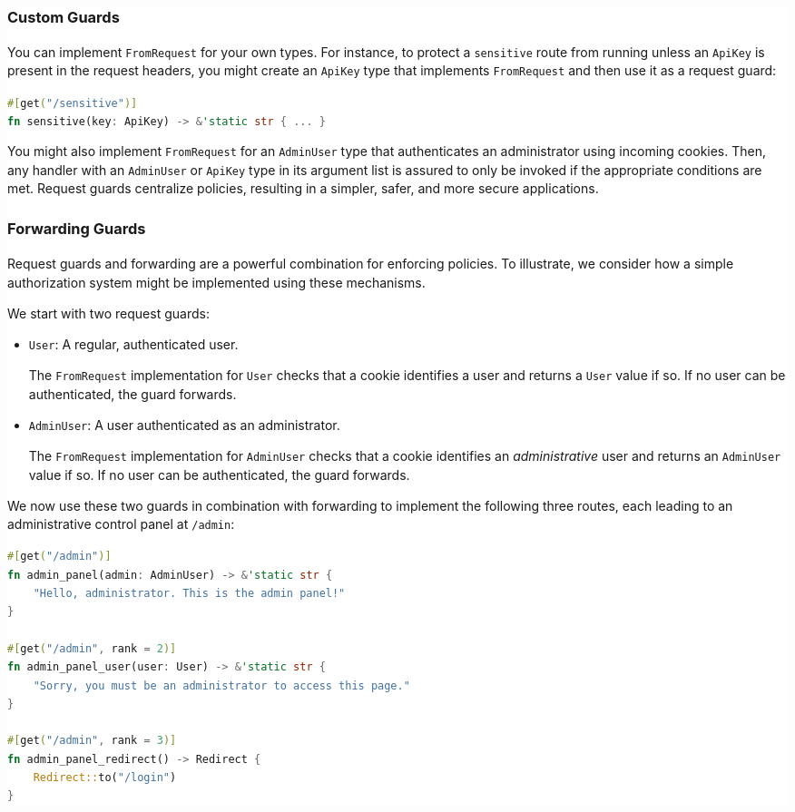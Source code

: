 [`FromRequest`]: https://api.rocket.rs/rocket/request/trait.FromRequest.html
[`Cookies`]: https://api.rocket.rs/rocket/http/enum.Cookies.html

### Custom Guards

You can implement `FromRequest` for your own types. For instance, to protect a
`sensitive` route from running unless an `ApiKey` is present in the request
headers, you might create an `ApiKey` type that implements `FromRequest` and
then use it as a request guard:

```rust
#[get("/sensitive")]
fn sensitive(key: ApiKey) -> &'static str { ... }
```

You might also implement `FromRequest` for an `AdminUser` type that
authenticates an administrator using incoming cookies. Then, any handler with an
`AdminUser` or `ApiKey` type in its argument list is assured to only be invoked
if the appropriate conditions are met. Request guards centralize policies,
resulting in a simpler, safer, and more secure applications.

### Forwarding Guards

Request guards and forwarding are a powerful combination for enforcing policies.
To illustrate, we consider how a simple authorization system might be
implemented using these mechanisms.

We start with two request guards:

  * `User`: A regular, authenticated user.

    The `FromRequest` implementation for `User` checks that a cookie identifies
    a user and returns a `User` value if so. If no user can be authenticated,
    the guard forwards.

  * `AdminUser`: A user authenticated as an administrator.

    The `FromRequest` implementation for `AdminUser` checks that a cookie
    identifies an _administrative_ user and returns an `AdminUser` value if so.
    If no user can be authenticated, the guard forwards.

We now use these two guards in combination with forwarding to implement the
following three routes, each leading to an administrative control panel at
`/admin`:

```rust
#[get("/admin")]
fn admin_panel(admin: AdminUser) -> &'static str {
    "Hello, administrator. This is the admin panel!"
}

#[get("/admin", rank = 2)]
fn admin_panel_user(user: User) -> &'static str {
    "Sorry, you must be an administrator to access this page."
}

#[get("/admin", rank = 3)]
fn admin_panel_redirect() -> Redirect {
    Redirect::to("/login")
}
```


[`FromParam`]: https://api.rocket.rs/rocket/request/trait.FromParam.html
[`FromParam` API docs]: https://api.rocket.rs/rocket/request/trait.FromParam.html
[`RawStr`]: https://api.rocket.rs/rocket/http/struct.RawStr.html
[`FromSegments`]: https://api.rocket.rs/rocket/request/trait.FromSegments.html
[cookies example]: https://github.com/SergioBenitez/Rocket/tree/v0.3.6/examples/cookies
[`Cookies::add()`]: https://api.rocket.rs/rocket/http/enum.Cookies.html#method.add
[`get_private`]: https://api.rocket.rs/rocket/http/enum.Cookies.html#method.get_private
[`add_private`]: https://api.rocket.rs/rocket/http/enum.Cookies.html#method.add_private
[`remove_private`]: https://api.rocket.rs/rocket/http/enum.Cookies.html#method.remove_private
[`FromData`]: https://api.rocket.rs/rocket/data/trait.FromData.html
[`FromForm`]: https://api.rocket.rs/rocket/request/trait.FromForm.html
[`FromFormValue`]: https://api.rocket.rs/rocket/request/trait.FromFormValue.html
[`LenientForm`]: https://api.rocket.rs/rocket/request/struct.LenientForm.html
[JSON example]: https://github.com/SergioBenitez/Rocket/tree/v0.3.6/examples/json